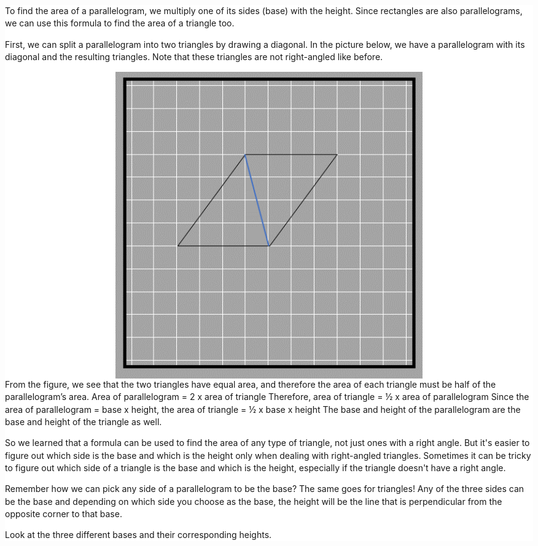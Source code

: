 To find the area of a parallelogram, we multiply one of its sides (base) with the height. Since rectangles are also parallelograms, we can use this formula to find the area of a triangle too.

First, we can split a parallelogram into two triangles by drawing a diagonal. In the picture below, we have a parallelogram with its diagonal and the resulting triangles. Note that these triangles are not right-angled like before.

<img src="1_54_two_halves_of_parm.gif" width="500" style="display: block; margin: 0 auto;">
From the figure, we see that the two triangles have equal area, and therefore the area of each triangle must be half of the parallelogram’s area.
Area of parallelogram = 2 x area of triangle 
Therefore, area of triangle = ½ x area of parallelogram
Since the area of parallelogram = base x height, the area of triangle = ½ x base x height
The base and height of the parallelogram are the base and height of the triangle as well.


So we learned that a formula can be used to find the area of any type of triangle, not just ones with a right angle. But it's easier to figure out which side is the base and which is the height only when dealing with right-angled triangles. Sometimes it can be tricky to figure out which side of a triangle is the base and which is the height, especially if the triangle doesn't have a right angle.


Remember how we can pick any side of a parallelogram to be the base? The same goes for triangles! Any of the three sides can be the base and depending on which side you choose as the base, the height will be the line that is perpendicular  from the opposite corner to that base.


Look at the three different bases and their corresponding heights.

